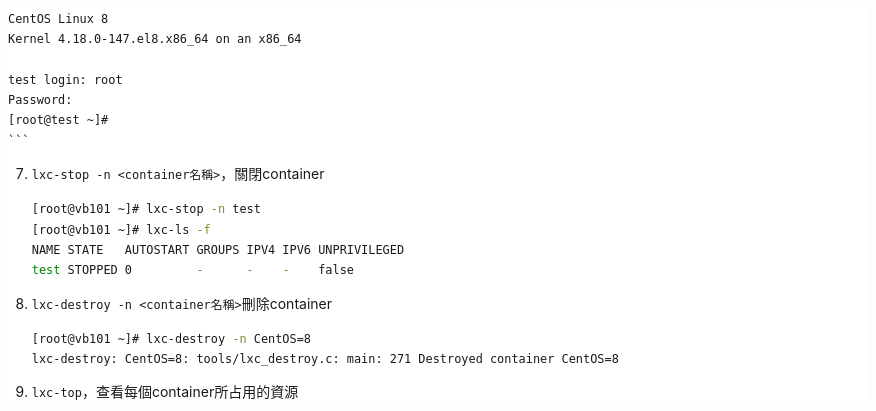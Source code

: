 	CentOS Linux 8
	Kernel 4.18.0-147.el8.x86_64 on an x86_64

	test login: root
	Password:
	[root@test ~]#
	```
7. `lxc-stop -n <container名稱>`，關閉container
	```bash
	[root@vb101 ~]# lxc-stop -n test
	[root@vb101 ~]# lxc-ls -f
	NAME STATE   AUTOSTART GROUPS IPV4 IPV6 UNPRIVILEGED
	test STOPPED 0         -      -    -    false
	```
8.  `lxc-destroy -n <container名稱>`刪除container
	```bash
	[root@vb101 ~]# lxc-destroy -n CentOS=8
	lxc-destroy: CentOS=8: tools/lxc_destroy.c: main: 271 Destroyed container CentOS=8
	```
9. `lxc-top`，查看每個container所占用的資源